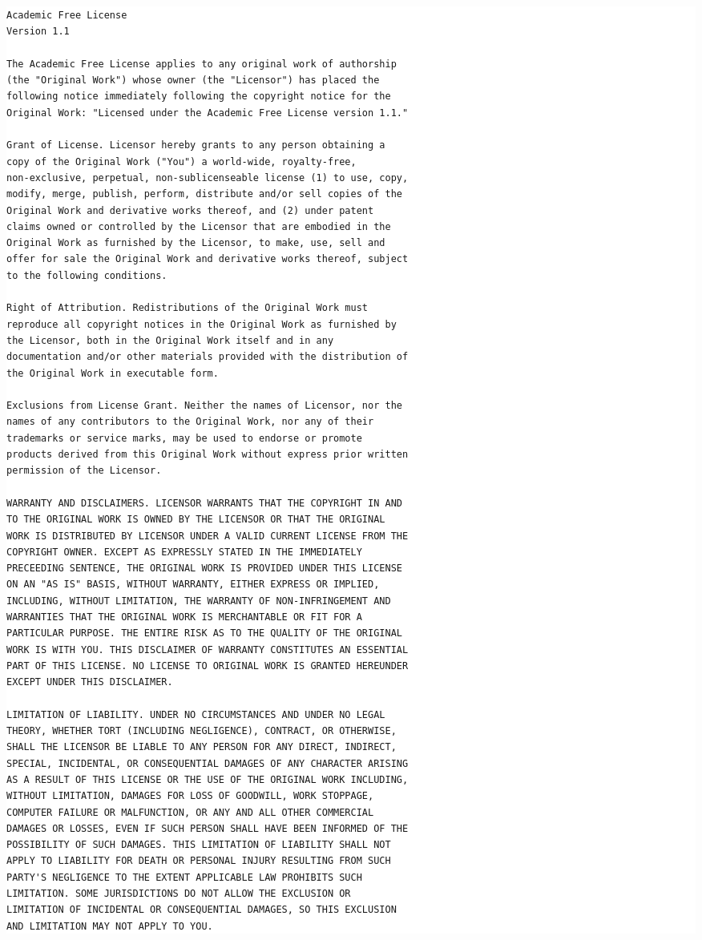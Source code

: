     Academic Free License
    Version 1.1

    The Academic Free License applies to any original work of authorship
    (the "Original Work") whose owner (the "Licensor") has placed the
    following notice immediately following the copyright notice for the
    Original Work: "Licensed under the Academic Free License version 1.1."

    Grant of License. Licensor hereby grants to any person obtaining a
    copy of the Original Work ("You") a world-wide, royalty-free,
    non-exclusive, perpetual, non-sublicenseable license (1) to use, copy,
    modify, merge, publish, perform, distribute and/or sell copies of the
    Original Work and derivative works thereof, and (2) under patent
    claims owned or controlled by the Licensor that are embodied in the
    Original Work as furnished by the Licensor, to make, use, sell and
    offer for sale the Original Work and derivative works thereof, subject
    to the following conditions.

    Right of Attribution. Redistributions of the Original Work must
    reproduce all copyright notices in the Original Work as furnished by
    the Licensor, both in the Original Work itself and in any
    documentation and/or other materials provided with the distribution of
    the Original Work in executable form.

    Exclusions from License Grant. Neither the names of Licensor, nor the
    names of any contributors to the Original Work, nor any of their
    trademarks or service marks, may be used to endorse or promote
    products derived from this Original Work without express prior written
    permission of the Licensor.

    WARRANTY AND DISCLAIMERS. LICENSOR WARRANTS THAT THE COPYRIGHT IN AND
    TO THE ORIGINAL WORK IS OWNED BY THE LICENSOR OR THAT THE ORIGINAL
    WORK IS DISTRIBUTED BY LICENSOR UNDER A VALID CURRENT LICENSE FROM THE
    COPYRIGHT OWNER. EXCEPT AS EXPRESSLY STATED IN THE IMMEDIATELY
    PRECEEDING SENTENCE, THE ORIGINAL WORK IS PROVIDED UNDER THIS LICENSE
    ON AN "AS IS" BASIS, WITHOUT WARRANTY, EITHER EXPRESS OR IMPLIED,
    INCLUDING, WITHOUT LIMITATION, THE WARRANTY OF NON-INFRINGEMENT AND
    WARRANTIES THAT THE ORIGINAL WORK IS MERCHANTABLE OR FIT FOR A
    PARTICULAR PURPOSE. THE ENTIRE RISK AS TO THE QUALITY OF THE ORIGINAL
    WORK IS WITH YOU. THIS DISCLAIMER OF WARRANTY CONSTITUTES AN ESSENTIAL
    PART OF THIS LICENSE. NO LICENSE TO ORIGINAL WORK IS GRANTED HEREUNDER
    EXCEPT UNDER THIS DISCLAIMER.

    LIMITATION OF LIABILITY. UNDER NO CIRCUMSTANCES AND UNDER NO LEGAL
    THEORY, WHETHER TORT (INCLUDING NEGLIGENCE), CONTRACT, OR OTHERWISE,
    SHALL THE LICENSOR BE LIABLE TO ANY PERSON FOR ANY DIRECT, INDIRECT,
    SPECIAL, INCIDENTAL, OR CONSEQUENTIAL DAMAGES OF ANY CHARACTER ARISING
    AS A RESULT OF THIS LICENSE OR THE USE OF THE ORIGINAL WORK INCLUDING,
    WITHOUT LIMITATION, DAMAGES FOR LOSS OF GOODWILL, WORK STOPPAGE,
    COMPUTER FAILURE OR MALFUNCTION, OR ANY AND ALL OTHER COMMERCIAL
    DAMAGES OR LOSSES, EVEN IF SUCH PERSON SHALL HAVE BEEN INFORMED OF THE
    POSSIBILITY OF SUCH DAMAGES. THIS LIMITATION OF LIABILITY SHALL NOT
    APPLY TO LIABILITY FOR DEATH OR PERSONAL INJURY RESULTING FROM SUCH
    PARTY'S NEGLIGENCE TO THE EXTENT APPLICABLE LAW PROHIBITS SUCH
    LIMITATION. SOME JURISDICTIONS DO NOT ALLOW THE EXCLUSION OR
    LIMITATION OF INCIDENTAL OR CONSEQUENTIAL DAMAGES, SO THIS EXCLUSION
    AND LIMITATION MAY NOT APPLY TO YOU.
